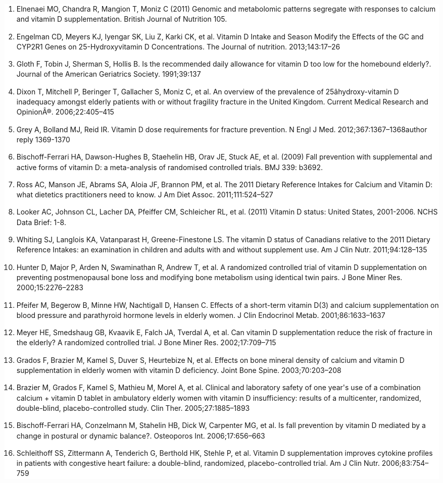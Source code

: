 1. Elnenaei MO, Chandra R, Mangion T, Moniz C (2011) Genomic and metabolomic patterns segregate with responses to calcium and vitamin D supplementation. British Journal of Nutrition 105.

1. Engelman CD, Meyers KJ, Iyengar SK, Liu Z, Karki CK, et al. Vitamin D Intake and Season Modify the Effects of the GC and CYP2R1 Genes on 25-Hydroxyvitamin D Concentrations. The Journal of nutrition. 2013;143:17–26

1. Gloth F, Tobin J, Sherman S, Hollis B. Is the recommended daily allowance for vitamin D too low for the homebound elderly?. Journal of the American Geriatrics Society. 1991;39:137

1. Dixon T, Mitchell P, Beringer T, Gallacher S, Moniz C, et al. An overview of the prevalence of 25âhydroxy-vitamin D inadequacy amongst elderly patients with or without fragility fracture in the United Kingdom. Current Medical Research and OpinionÂ®. 2006;22:405–415

1. Grey A, Bolland MJ, Reid IR. Vitamin D dose requirements for fracture prevention. N Engl J Med. 2012;367:1367–1368author reply 1369-1370

1. Bischoff-Ferrari HA, Dawson-Hughes B, Staehelin HB, Orav JE, Stuck AE, et al. (2009) Fall prevention with supplemental and active forms of vitamin D: a meta-analysis of randomised controlled trials. BMJ 339: b3692.

1. Ross AC, Manson JE, Abrams SA, Aloia JF, Brannon PM, et al. The 2011 Dietary Reference Intakes for Calcium and Vitamin D: what dietetics practitioners need to know. J Am Diet Assoc. 2011;111:524–527

1. Looker AC, Johnson CL, Lacher DA, Pfeiffer CM, Schleicher RL, et al. (2011) Vitamin D status: United States, 2001-2006. NCHS Data Brief: 1-8.

1. Whiting SJ, Langlois KA, Vatanparast H, Greene-Finestone LS. The vitamin D status of Canadians relative to the 2011 Dietary Reference Intakes: an examination in children and adults with and without supplement use. Am J Clin Nutr. 2011;94:128–135

1. Hunter D, Major P, Arden N, Swaminathan R, Andrew T, et al. A randomized controlled trial of vitamin D supplementation on preventing postmenopausal bone loss and modifying bone metabolism using identical twin pairs. J Bone Miner Res. 2000;15:2276–2283

1. Pfeifer M, Begerow B, Minne HW, Nachtigall D, Hansen C. Effects of a short-term vitamin D(3) and calcium supplementation on blood pressure and parathyroid hormone levels in elderly women. J Clin Endocrinol Metab. 2001;86:1633–1637

1. Meyer HE, Smedshaug GB, Kvaavik E, Falch JA, Tverdal A, et al. Can vitamin D supplementation reduce the risk of fracture in the elderly? A randomized controlled trial. J Bone Miner Res. 2002;17:709–715

1. Grados F, Brazier M, Kamel S, Duver S, Heurtebize N, et al. Effects on bone mineral density of calcium and vitamin D supplementation in elderly women with vitamin D deficiency. Joint Bone Spine. 2003;70:203–208

1. Brazier M, Grados F, Kamel S, Mathieu M, Morel A, et al. Clinical and laboratory safety of one year's use of a combination calcium + vitamin D tablet in ambulatory elderly women with vitamin D insufficiency: results of a multicenter, randomized, double-blind, placebo-controlled study. Clin Ther. 2005;27:1885–1893

1. Bischoff-Ferrari HA, Conzelmann M, Stahelin HB, Dick W, Carpenter MG, et al. Is fall prevention by vitamin D mediated by a change in postural or dynamic balance?. Osteoporos Int. 2006;17:656–663

1. Schleithoff SS, Zittermann A, Tenderich G, Berthold HK, Stehle P, et al. Vitamin D supplementation improves cytokine profiles in patients with congestive heart failure: a double-blind, randomized, placebo-controlled trial. Am J Clin Nutr. 2006;83:754–759
